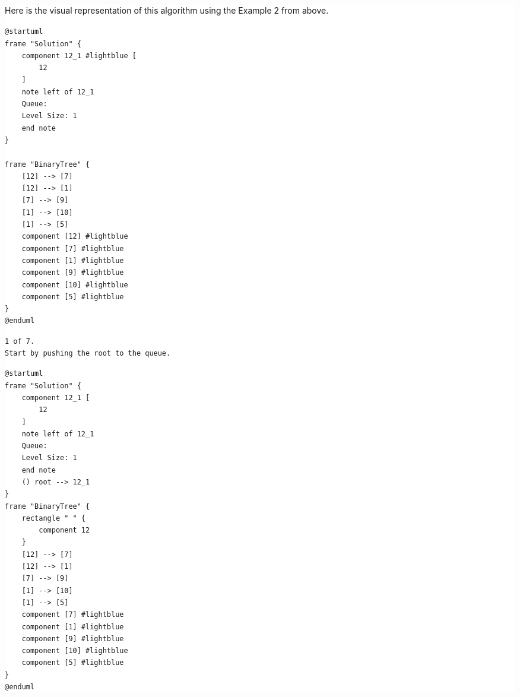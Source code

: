 Here is the visual representation of this algorithm using the Example 2 from above.

```plantuml
@startuml
frame "Solution" {
    component 12_1 #lightblue [
        12
    ]
    note left of 12_1
    Queue:
    Level Size: 1
    end note
}

frame "BinaryTree" {
    [12] --> [7]
    [12] --> [1]
    [7] --> [9]
    [1] --> [10]
    [1] --> [5]
    component [12] #lightblue
    component [7] #lightblue
    component [1] #lightblue
    component [9] #lightblue
    component [10] #lightblue
    component [5] #lightblue
}
@enduml
```

```plaintext
1 of 7.
Start by pushing the root to the queue.
```

```plantuml
@startuml
frame "Solution" {
    component 12_1 [
        12
    ]
    note left of 12_1
    Queue:
    Level Size: 1
    end note
    () root --> 12_1
}
frame "BinaryTree" {
    rectangle " " {
        component 12
    }
    [12] --> [7]
    [12] --> [1]
    [7] --> [9]
    [1] --> [10]
    [1] --> [5]
    component [7] #lightblue
    component [1] #lightblue
    component [9] #lightblue
    component [10] #lightblue
    component [5] #lightblue
}
@enduml
```
